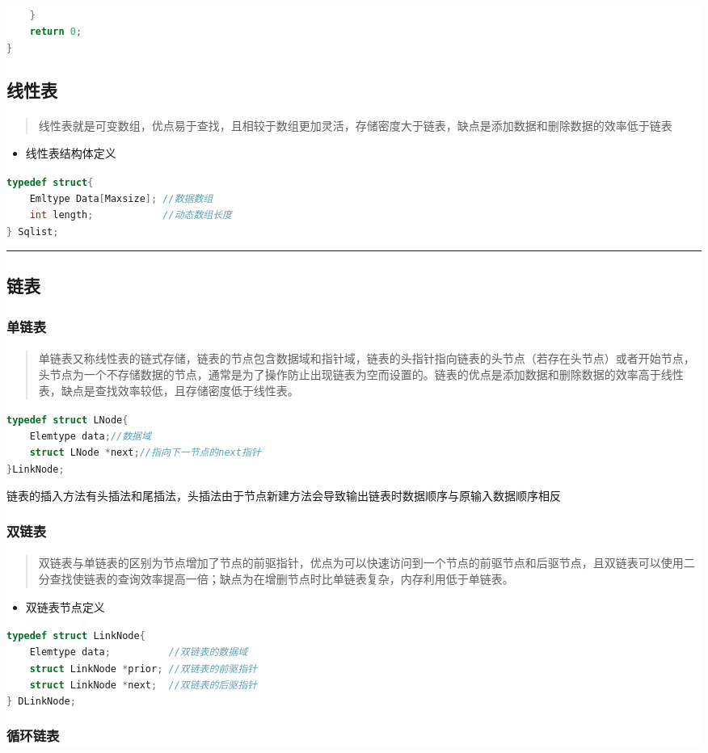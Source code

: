    ```c++
       }
       return 0;
   }
   ```

   

## 线性表

> 线性表就是可变数组，优点易于查找，且相较于数组更加灵活，存储密度大于链表，缺点是添加数据和删除数据的效率低于链表

- 线性表结构体定义

```cpp
typedef struct{
    Emltype Data[Maxsize]; //数据数组
    int length;            //动态数组长度
} Sqlist;
```

***

## 链表

### 单链表

> 单链表又称线性表的链式存储，链表的节点包含数据域和指针域，链表的头指针指向链表的头节点（若存在头节点）或者开始节点，头节点为一个不存储数据的节点，通常是为了操作防止出现链表为空而设置的。链表的优点是添加数据和删除数据的效率高于线性表，缺点是查找效率较低，且存储密度低于线性表。

```cpp
typedef struct LNode{
    Elemtype data;//数据域
    struct LNode *next;//指向下一节点的next指针
}LinkNode;
```

链表的插入方法有头插法和尾插法，头插法由于节点新建方法会导致输出链表时数据顺序与原输入数据顺序相反

### 双链表

> 双链表与单链表的区别为节点增加了节点的前驱指针，优点为可以快速访问到一个节点的前驱节点和后驱节点，且双链表可以使用二分查找使链表的查询效率提高一倍；缺点为在增删节点时比单链表复杂，内存利用低于单链表。

- 双链表节点定义

```cpp
typedef struct LinkNode{
    Elemtype data;          //双链表的数据域
    struct LinkNode *prior; //双链表的前驱指针
    struct LinkNode *next;  //双链表的后驱指针
} DLinkNode;
```

### 循环链表
